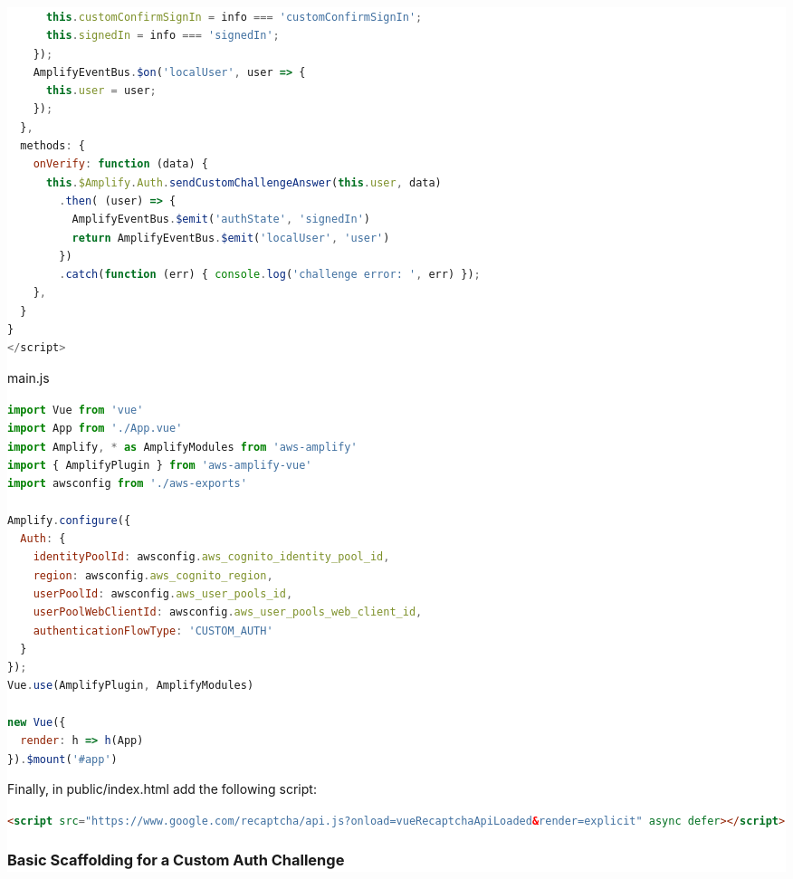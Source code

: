 ```javascript 
      this.customConfirmSignIn = info === 'customConfirmSignIn';
      this.signedIn = info === 'signedIn';
    });
    AmplifyEventBus.$on('localUser', user => {
      this.user = user;
    });
  },
  methods: {
    onVerify: function (data) {
      this.$Amplify.Auth.sendCustomChallengeAnswer(this.user, data)
        .then( (user) => { 
          AmplifyEventBus.$emit('authState', 'signedIn')
          return AmplifyEventBus.$emit('localUser', 'user')
        })
        .catch(function (err) { console.log('challenge error: ', err) });
    },           
  }
}
</script>
```

main.js
```js
import Vue from 'vue'
import App from './App.vue'
import Amplify, * as AmplifyModules from 'aws-amplify'
import { AmplifyPlugin } from 'aws-amplify-vue'
import awsconfig from './aws-exports'

Amplify.configure({
  Auth: {
    identityPoolId: awsconfig.aws_cognito_identity_pool_id,
    region: awsconfig.aws_cognito_region,
    userPoolId: awsconfig.aws_user_pools_id,
    userPoolWebClientId: awsconfig.aws_user_pools_web_client_id,
    authenticationFlowType: 'CUSTOM_AUTH'
  }
});
Vue.use(AmplifyPlugin, AmplifyModules)

new Vue({
  render: h => h(App)
}).$mount('#app')
```

Finally, in public/index.html add the following script:
```html
<script src="https://www.google.com/recaptcha/api.js?onload=vueRecaptchaApiLoaded&render=explicit" async defer></script>
```

### Basic Scaffolding for a Custom Auth Challenge
